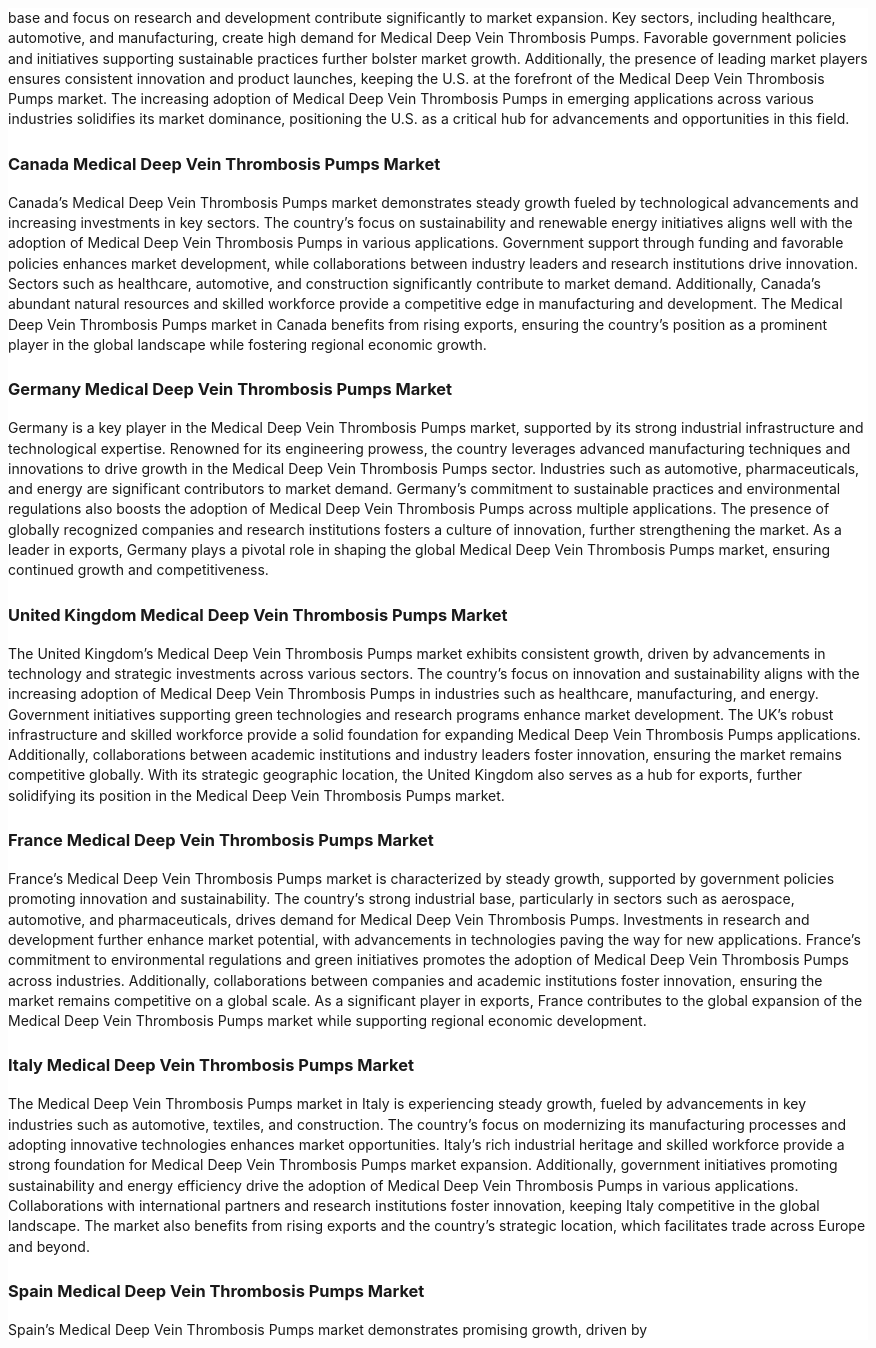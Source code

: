 base and focus on research and development contribute significantly to market expansion. Key sectors, including healthcare, automotive, and manufacturing, create high demand for Medical Deep Vein Thrombosis Pumps. Favorable government policies and initiatives supporting sustainable practices further bolster market growth. Additionally, the presence of leading market players ensures consistent innovation and product launches, keeping the U.S. at the forefront of the Medical Deep Vein Thrombosis Pumps market. The increasing adoption of Medical Deep Vein Thrombosis Pumps in emerging applications across various industries solidifies its market dominance, positioning the U.S. as a critical hub for advancements and opportunities in this field.</p><h3>Canada Medical Deep Vein Thrombosis Pumps Market</h3><p>Canada&rsquo;s Medical Deep Vein Thrombosis Pumps market demonstrates steady growth fueled by technological advancements and increasing investments in key sectors. The country&rsquo;s focus on sustainability and renewable energy initiatives aligns well with the adoption of Medical Deep Vein Thrombosis Pumps in various applications. Government support through funding and favorable policies enhances market development, while collaborations between industry leaders and research institutions drive innovation. Sectors such as healthcare, automotive, and construction significantly contribute to market demand. Additionally, Canada&rsquo;s abundant natural resources and skilled workforce provide a competitive edge in manufacturing and development. The Medical Deep Vein Thrombosis Pumps market in Canada benefits from rising exports, ensuring the country&rsquo;s position as a prominent player in the global landscape while fostering regional economic growth.</p><h3>Germany Medical Deep Vein Thrombosis Pumps Market</h3><p>Germany is a key player in the Medical Deep Vein Thrombosis Pumps market, supported by its strong industrial infrastructure and technological expertise. Renowned for its engineering prowess, the country leverages advanced manufacturing techniques and innovations to drive growth in the Medical Deep Vein Thrombosis Pumps sector. Industries such as automotive, pharmaceuticals, and energy are significant contributors to market demand. Germany&rsquo;s commitment to sustainable practices and environmental regulations also boosts the adoption of Medical Deep Vein Thrombosis Pumps across multiple applications. The presence of globally recognized companies and research institutions fosters a culture of innovation, further strengthening the market. As a leader in exports, Germany plays a pivotal role in shaping the global Medical Deep Vein Thrombosis Pumps market, ensuring continued growth and competitiveness.</p><h3>United Kingdom Medical Deep Vein Thrombosis Pumps Market</h3><p>The United Kingdom&rsquo;s Medical Deep Vein Thrombosis Pumps market exhibits consistent growth, driven by advancements in technology and strategic investments across various sectors. The country&rsquo;s focus on innovation and sustainability aligns with the increasing adoption of Medical Deep Vein Thrombosis Pumps in industries such as healthcare, manufacturing, and energy. Government initiatives supporting green technologies and research programs enhance market development. The UK&rsquo;s robust infrastructure and skilled workforce provide a solid foundation for expanding Medical Deep Vein Thrombosis Pumps applications. Additionally, collaborations between academic institutions and industry leaders foster innovation, ensuring the market remains competitive globally. With its strategic geographic location, the United Kingdom also serves as a hub for exports, further solidifying its position in the Medical Deep Vein Thrombosis Pumps market.</p><h3>France Medical Deep Vein Thrombosis Pumps Market</h3><p>France&rsquo;s Medical Deep Vein Thrombosis Pumps market is characterized by steady growth, supported by government policies promoting innovation and sustainability. The country&rsquo;s strong industrial base, particularly in sectors such as aerospace, automotive, and pharmaceuticals, drives demand for Medical Deep Vein Thrombosis Pumps. Investments in research and development further enhance market potential, with advancements in technologies paving the way for new applications. France&rsquo;s commitment to environmental regulations and green initiatives promotes the adoption of Medical Deep Vein Thrombosis Pumps across industries. Additionally, collaborations between companies and academic institutions foster innovation, ensuring the market remains competitive on a global scale. As a significant player in exports, France contributes to the global expansion of the Medical Deep Vein Thrombosis Pumps market while supporting regional economic development.</p><h3>Italy Medical Deep Vein Thrombosis Pumps Market</h3><p>The Medical Deep Vein Thrombosis Pumps market in Italy is experiencing steady growth, fueled by advancements in key industries such as automotive, textiles, and construction. The country&rsquo;s focus on modernizing its manufacturing processes and adopting innovative technologies enhances market opportunities. Italy&rsquo;s rich industrial heritage and skilled workforce provide a strong foundation for Medical Deep Vein Thrombosis Pumps market expansion. Additionally, government initiatives promoting sustainability and energy efficiency drive the adoption of Medical Deep Vein Thrombosis Pumps in various applications. Collaborations with international partners and research institutions foster innovation, keeping Italy competitive in the global landscape. The market also benefits from rising exports and the country&rsquo;s strategic location, which facilitates trade across Europe and beyond.</p><h3>Spain Medical Deep Vein Thrombosis Pumps Market</h3><p>Spain&rsquo;s Medical Deep Vein Thrombosis Pumps market demonstrates promising growth, driven by
